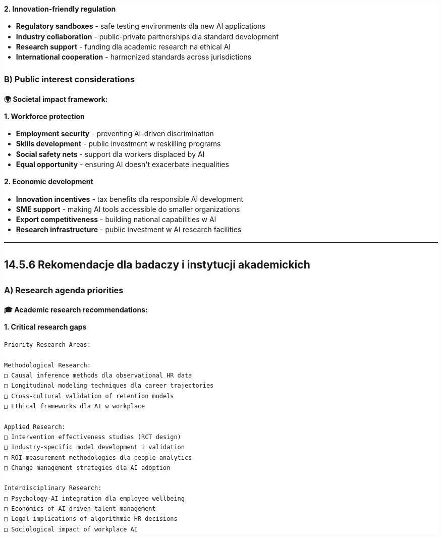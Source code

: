 **2. Innovation-friendly regulation**
- **Regulatory sandboxes** - safe testing environments dla new AI applications
- **Industry collaboration** - public-private partnerships dla standard development
- **Research support** - funding dla academic research na ethical AI
- **International cooperation** - harmonized standards across jurisdictions

### B) Public interest considerations

**🌍 Societal impact framework:**

**1. Workforce protection**
- **Employment security** - preventing AI-driven discrimination
- **Skills development** - public investment w reskilling programs  
- **Social safety nets** - support dla workers displaced by AI
- **Equal opportunity** - ensuring AI doesn't exacerbate inequalities

**2. Economic development**
- **Innovation incentives** - tax benefits dla responsible AI development
- **SME support** - making AI tools accessible do smaller organizations
- **Export competitiveness** - building national capabilities w AI
- **Research infrastructure** - public investment w AI research facilities

---

## 14.5.6 Rekomendacje dla badaczy i instytucji akademickich

### A) Research agenda priorities

**🎓 Academic research recommendations:**

**1. Critical research gaps**
```
Priority Research Areas:

Methodological Research:
□ Causal inference methods dla observational HR data
□ Longitudinal modeling techniques dla career trajectories
□ Cross-cultural validation of retention models
□ Ethical frameworks dla AI w workplace

Applied Research:
□ Intervention effectiveness studies (RCT design)
□ Industry-specific model development i validation
□ ROI measurement methodologies dla people analytics
□ Change management strategies dla AI adoption

Interdisciplinary Research:
□ Psychology-AI integration dla employee wellbeing
□ Economics of AI-driven talent management
□ Legal implications of algorithmic HR decisions
□ Sociological impact of workplace AI
```
